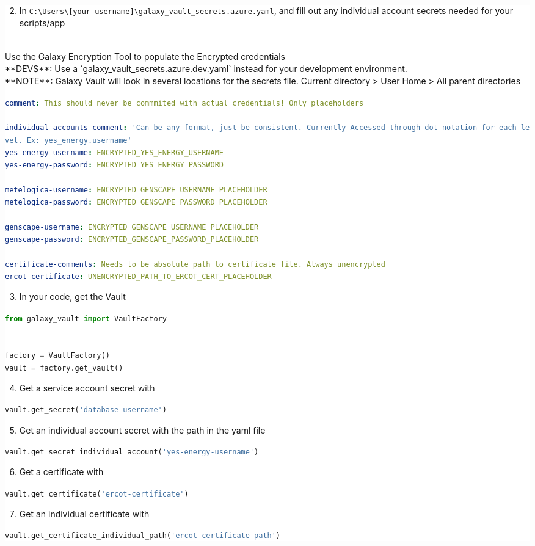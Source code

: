 2. In `C:\Users\[your username]\galaxy_vault_secrets.azure.yaml`, and fill out any individual account secrets needed for your scripts/app
<br />
Use the Galaxy Encryption Tool to populate the Encrypted credentials
<br />
**DEVS**: Use a `galaxy_vault_secrets.azure.dev.yaml` instead for your development environment.
<br />
**NOTE**: Galaxy Vault will look in several locations for the secrets file. Current directory > User Home > All parent directories

```yaml
comment: This should never be commmited with actual credentials! Only placeholders

individual-accounts-comment: 'Can be any format, just be consistent. Currently Accessed through dot notation for each level. Ex: yes_energy.username'
yes-energy-username: ENCRYPTED_YES_ENERGY_USERNAME
yes-energy-password: ENCRYPTED_YES_ENERGY_PASSWORD

metelogica-username: ENCRYPTED_GENSCAPE_USERNAME_PLACEHOLDER
metelogica-password: ENCRYPTED_GENSCAPE_PASSWORD_PLACEHOLDER

genscape-username: ENCRYPTED_GENSCAPE_USERNAME_PLACEHOLDER
genscape-password: ENCRYPTED_GENSCAPE_PASSWORD_PLACEHOLDER

certificate-comments: Needs to be absolute path to certificate file. Always unencrypted
ercot-certificate: UNENCRYPTED_PATH_TO_ERCOT_CERT_PLACEHOLDER
```

3. In your code, get the Vault
```python
from galaxy_vault import VaultFactory


factory = VaultFactory()
vault = factory.get_vault()
```

4. Get a service account secret with
```python
vault.get_secret('database-username')
```

5. Get an individual account secret with the path in the yaml file
```python
vault.get_secret_individual_account('yes-energy-username')
```

6. Get a certificate with
```Python
vault.get_certificate('ercot-certificate')
```

7. Get an individual certificate with
```Python
vault.get_certificate_individual_path('ercot-certificate-path')
```
